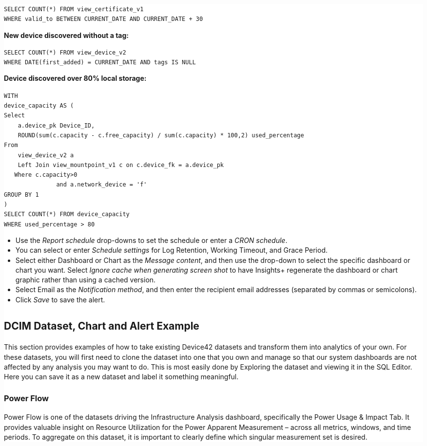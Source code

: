 ```
SELECT COUNT(*) FROM view_certificate_v1
WHERE valid_to BETWEEN CURRENT_DATE AND CURRENT_DATE + 30
```

**New device discovered without a tag:**

```
SELECT COUNT(*) FROM view_device_v2
WHERE DATE(first_added) = CURRENT_DATE AND tags IS NULL
```

**Device discovered over 80% local storage:**

```
WITH
device_capacity AS (
Select
    a.device_pk Device_ID,
    ROUND(sum(c.capacity - c.free_capacity) / sum(c.capacity) * 100,2) used_percentage
From
    view_device_v2 a
    Left Join view_mountpoint_v1 c on c.device_fk = a.device_pk
   Where c.capacity>0
               and a.network_device = 'f'
GROUP BY 1
)
SELECT COUNT(*) FROM device_capacity
WHERE used_percentage > 80
```

- Use the _Report schedule_ drop-downs to set the schedule or enter a _CRON schedule_.
- You can select or enter _Schedule settings_ for Log Retention, Working Timeout, and Grace Period.
- Select either Dashboard or Chart as the _Message content_, and then use the drop-down to select the specific dashboard or chart you want. Select _Ignore cache when generating screen shot_ to have Insights+ regenerate the dashboard or chart graphic rather than using a cached version.
- Select Email as the _Notification method_, and then enter the recipient email addresses (separated by commas or semicolons).
- Click _Save_ to save the alert.

## DCIM Dataset, Chart and Alert Example

This section provides examples of how to take existing Device42 datasets and transform them into analytics of your own. For these datasets, you will first need to clone the dataset into one that you own and manage so that our system dashboards are not affected by any analysis you may want to do. This is most easily done by Exploring the dataset and viewing it in the SQL Editor. Here you can save it as a new dataset and label it something meaningful.

### Power Flow

Power Flow is one of the datasets driving the Infrastructure Analysis dashboard, specifically the Power Usage & Impact Tab. It provides valuable insight on Resource Utilization for the Power Apparent Measurement – across all metrics, windows, and time periods. To aggregate on this dataset, it is important to clearly define which singular measurement set is desired.
